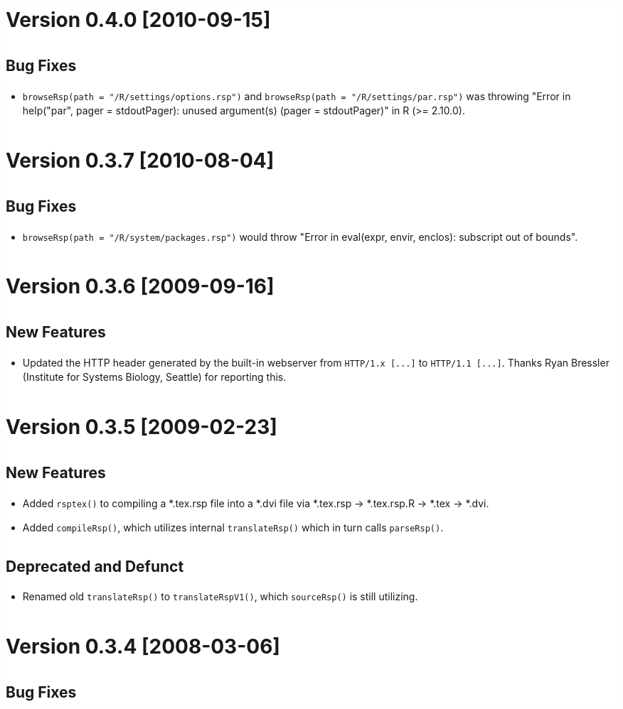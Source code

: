  
# Version 0.4.0 [2010-09-15]

## Bug Fixes

 * `browseRsp(path = "/R/settings/options.rsp")` and `browseRsp(path =
   "/R/settings/par.rsp")` was throwing "Error in help("par", pager =
   stdoutPager): unused argument(s) (pager = stdoutPager)" in R (>=
   2.10.0).
 
 
# Version 0.3.7 [2010-08-04]

## Bug Fixes

 * `browseRsp(path = "/R/system/packages.rsp")` would throw "Error in
   eval(expr, envir, enclos): subscript out of bounds".
 
 
# Version 0.3.6 [2009-09-16]

## New Features

 * Updated the HTTP header generated by the built-in webserver from
   `HTTP/1.x [...]` to `HTTP/1.1 [...]`.  Thanks Ryan Bressler
   (Institute for Systems Biology, Seattle) for reporting this.
 
 
# Version 0.3.5 [2009-02-23]

## New Features

 * Added `rsptex()` to compiling a \*.tex.rsp file into a \*.dvi file
   via \*.tex.rsp -> \*.tex.rsp.R -> \*.tex -> \*.dvi.

 * Added `compileRsp()`, which utilizes internal `translateRsp()`
   which in turn calls `parseRsp()`.

## Deprecated and Defunct

 * Renamed old `translateRsp()` to `translateRspV1()`, which
   `sourceRsp()` is still utilizing.
 
 
# Version 0.3.4 [2008-03-06]

## Bug Fixes
